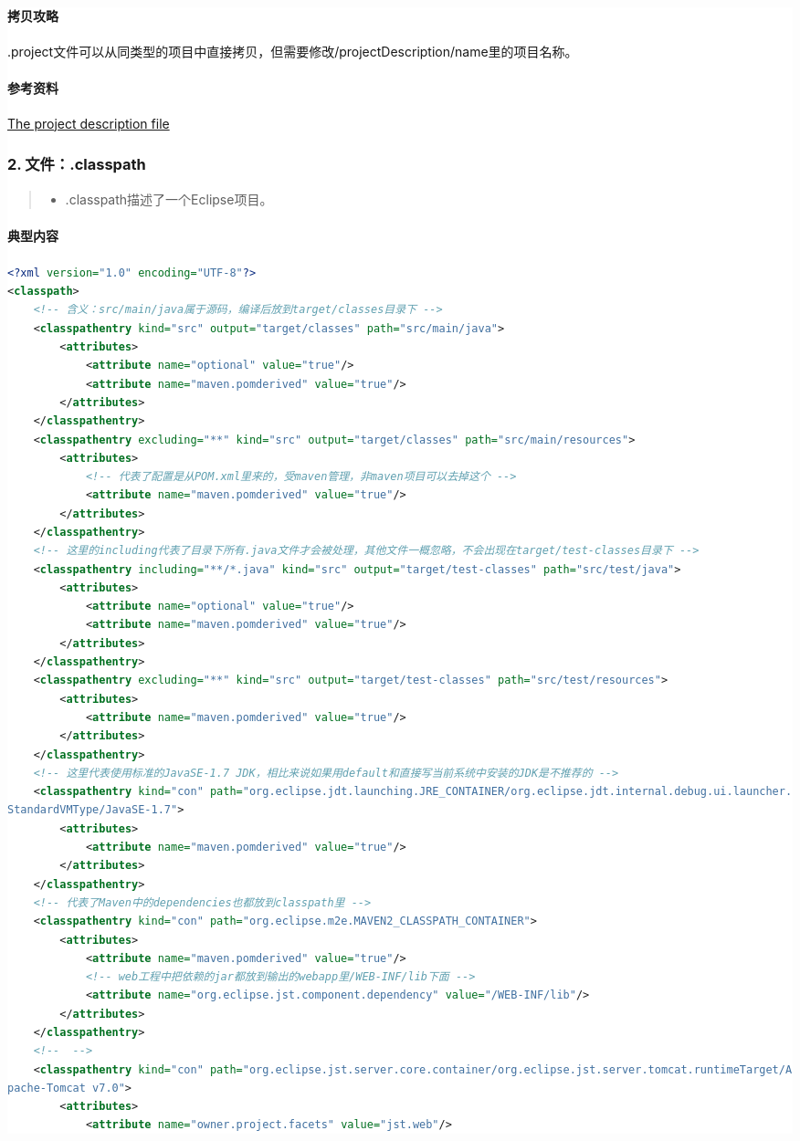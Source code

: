 #### **拷贝攻略**

.project文件可以从同类型的项目中直接拷贝，但需要修改/projectDescription/name里的项目名称。

#### **参考资料**
[The project description file](http://help.eclipse.org/mars/index.jsp?spm=5176.100239.blogcont2597.7.rz2jHv&topic=%2Forg.eclipse.platform.doc.isv%2Freference%2Fmisc%2Fproject_description_file.html)


### **2. 文件：.classpath**

> * .classpath描述了一个Eclipse项目。

#### **典型内容**

```xml
<?xml version="1.0" encoding="UTF-8"?>
<classpath>
    <!-- 含义：src/main/java属于源码，编译后放到target/classes目录下 -->
    <classpathentry kind="src" output="target/classes" path="src/main/java">
        <attributes>
            <attribute name="optional" value="true"/>
            <attribute name="maven.pomderived" value="true"/>
        </attributes>
    </classpathentry>
    <classpathentry excluding="**" kind="src" output="target/classes" path="src/main/resources">
        <attributes>
            <!-- 代表了配置是从POM.xml里来的，受maven管理，非maven项目可以去掉这个 -->
            <attribute name="maven.pomderived" value="true"/>
        </attributes>
    </classpathentry>
    <!-- 这里的including代表了目录下所有.java文件才会被处理，其他文件一概忽略，不会出现在target/test-classes目录下 -->
    <classpathentry including="**/*.java" kind="src" output="target/test-classes" path="src/test/java">
        <attributes>
            <attribute name="optional" value="true"/>
            <attribute name="maven.pomderived" value="true"/>
        </attributes>
    </classpathentry>
    <classpathentry excluding="**" kind="src" output="target/test-classes" path="src/test/resources">
        <attributes>
            <attribute name="maven.pomderived" value="true"/>
        </attributes>
    </classpathentry>
    <!-- 这里代表使用标准的JavaSE-1.7 JDK，相比来说如果用default和直接写当前系统中安装的JDK是不推荐的 -->
    <classpathentry kind="con" path="org.eclipse.jdt.launching.JRE_CONTAINER/org.eclipse.jdt.internal.debug.ui.launcher.StandardVMType/JavaSE-1.7">
        <attributes>
            <attribute name="maven.pomderived" value="true"/>
        </attributes>
    </classpathentry>
    <!-- 代表了Maven中的dependencies也都放到classpath里 -->
    <classpathentry kind="con" path="org.eclipse.m2e.MAVEN2_CLASSPATH_CONTAINER">
        <attributes>
            <attribute name="maven.pomderived" value="true"/>
            <!-- web工程中把依赖的jar都放到输出的webapp里/WEB-INF/lib下面 -->
            <attribute name="org.eclipse.jst.component.dependency" value="/WEB-INF/lib"/>
        </attributes>
    </classpathentry>
    <!--  -->
    <classpathentry kind="con" path="org.eclipse.jst.server.core.container/org.eclipse.jst.server.tomcat.runtimeTarget/Apache-Tomcat v7.0">
        <attributes>
            <attribute name="owner.project.facets" value="jst.web"/>
```